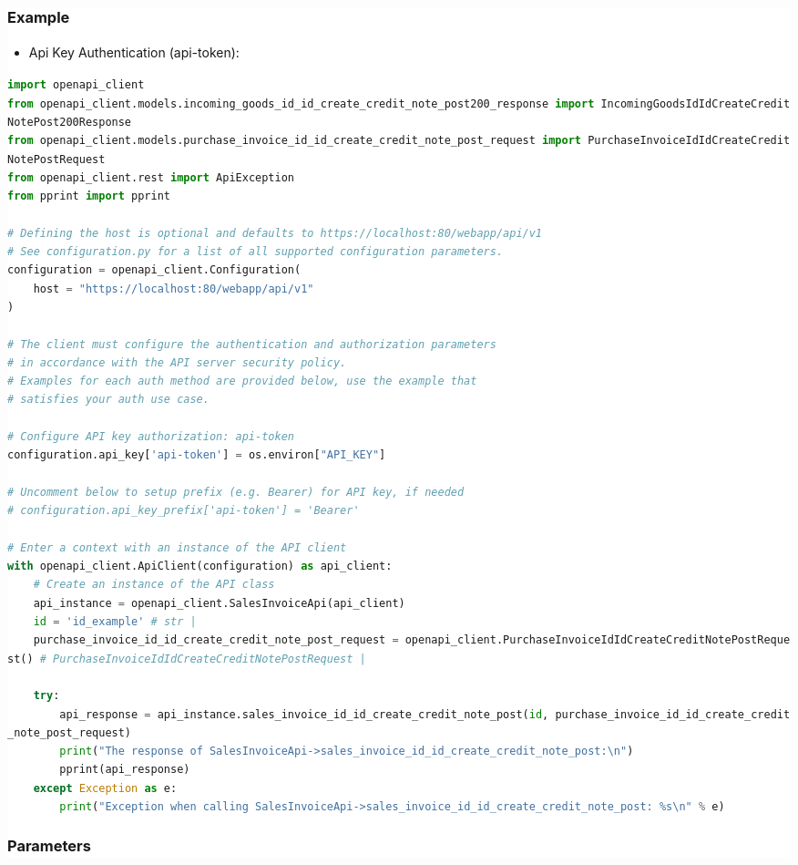 
### Example

* Api Key Authentication (api-token):

```python
import openapi_client
from openapi_client.models.incoming_goods_id_id_create_credit_note_post200_response import IncomingGoodsIdIdCreateCreditNotePost200Response
from openapi_client.models.purchase_invoice_id_id_create_credit_note_post_request import PurchaseInvoiceIdIdCreateCreditNotePostRequest
from openapi_client.rest import ApiException
from pprint import pprint

# Defining the host is optional and defaults to https://localhost:80/webapp/api/v1
# See configuration.py for a list of all supported configuration parameters.
configuration = openapi_client.Configuration(
    host = "https://localhost:80/webapp/api/v1"
)

# The client must configure the authentication and authorization parameters
# in accordance with the API server security policy.
# Examples for each auth method are provided below, use the example that
# satisfies your auth use case.

# Configure API key authorization: api-token
configuration.api_key['api-token'] = os.environ["API_KEY"]

# Uncomment below to setup prefix (e.g. Bearer) for API key, if needed
# configuration.api_key_prefix['api-token'] = 'Bearer'

# Enter a context with an instance of the API client
with openapi_client.ApiClient(configuration) as api_client:
    # Create an instance of the API class
    api_instance = openapi_client.SalesInvoiceApi(api_client)
    id = 'id_example' # str | 
    purchase_invoice_id_id_create_credit_note_post_request = openapi_client.PurchaseInvoiceIdIdCreateCreditNotePostRequest() # PurchaseInvoiceIdIdCreateCreditNotePostRequest | 

    try:
        api_response = api_instance.sales_invoice_id_id_create_credit_note_post(id, purchase_invoice_id_id_create_credit_note_post_request)
        print("The response of SalesInvoiceApi->sales_invoice_id_id_create_credit_note_post:\n")
        pprint(api_response)
    except Exception as e:
        print("Exception when calling SalesInvoiceApi->sales_invoice_id_id_create_credit_note_post: %s\n" % e)
```



### Parameters
